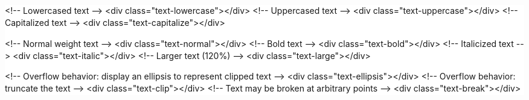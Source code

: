 <span class="com">&lt;!-- Lowercased text --&gt;</span>
&lt;<span class="tag">div</span> <span class="atn">class</span>=<span class="atv">"text-lowercase"</span>&gt;&lt;<span class="tag">/div</span>&gt;
<span class="com">&lt;!-- Uppercased text --&gt;</span>
&lt;<span class="tag">div</span> <span class="atn">class</span>=<span class="atv">"text-uppercase"</span>&gt;&lt;<span class="tag">/div</span>&gt;
<span class="com">&lt;!-- Capitalized text --&gt;</span>
&lt;<span class="tag">div</span> <span class="atn">class</span>=<span class="atv">"text-capitalize"</span>&gt;&lt;<span class="tag">/div</span>&gt;

<span class="com">&lt;!-- Normal weight text --&gt;</span>
&lt;<span class="tag">div</span> <span class="atn">class</span>=<span class="atv">"text-normal"</span>&gt;&lt;<span class="tag">/div</span>&gt;
<span class="com">&lt;!-- Bold text --&gt;</span>
&lt;<span class="tag">div</span> <span class="atn">class</span>=<span class="atv">"text-bold"</span>&gt;&lt;<span class="tag">/div</span>&gt;
<span class="com">&lt;!-- Italicized text --&gt;</span>
&lt;<span class="tag">div</span> <span class="atn">class</span>=<span class="atv">"text-italic"</span>&gt;&lt;<span class="tag">/div</span>&gt;
<span class="com">&lt;!-- Larger text (120%) --&gt;</span>
&lt;<span class="tag">div</span> <span class="atn">class</span>=<span class="atv">"text-large"</span>&gt;&lt;<span class="tag">/div</span>&gt;

<span class="com">&lt;!-- Overflow behavior: display an ellipsis to represent clipped text --&gt;</span>
&lt;<span class="tag">div</span> <span class="atn">class</span>=<span class="atv">"text-ellipsis"</span>&gt;&lt;<span class="tag">/div</span>&gt;
<span class="com">&lt;!-- Overflow behavior: truncate the text --&gt;</span>
&lt;<span class="tag">div</span> <span class="atn">class</span>=<span class="atv">"text-clip"</span>&gt;&lt;<span class="tag">/div</span>&gt;
<span class="com">&lt;!-- Text may be broken at arbitrary points --&gt;</span>
&lt;<span class="tag">div</span> <span class="atn">class</span>=<span class="atv">"text-break"</span>&gt;&lt;<span class="tag">/div</span>&gt;
</code></pre>

